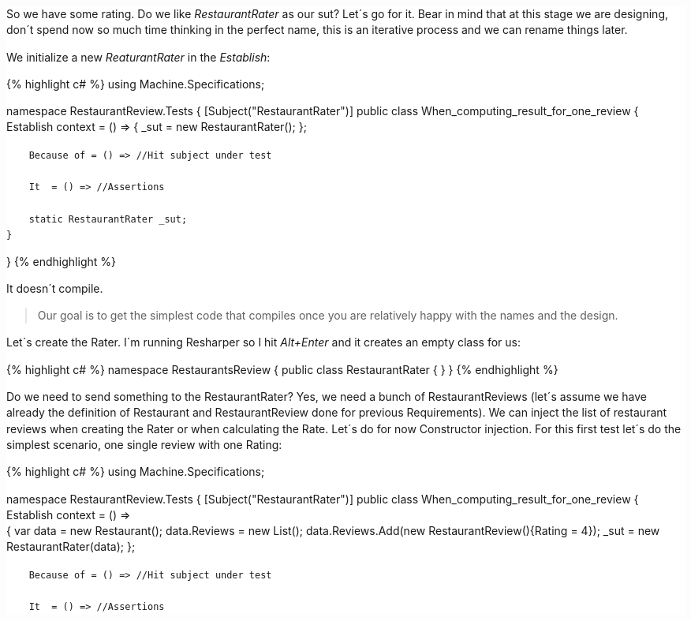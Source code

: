 So we have some rating. Do we like _RestaurantRater_ as our sut? Let´s go for it. Bear in mind that at this stage we are designing, don´t spend now so much time thinking in the perfect name, this is an iterative process and we can rename things later.

We initialize a new _ReaturantRater_ in the _Establish_:

{% highlight c# %}
using Machine.Specifications;

namespace RestaurantReview.Tests
{
    [Subject("RestaurantRater")]
    public class When_computing_result_for_one_review
    {
        Establish context = () => 
        {
            _sut = new RestaurantRater();
        };

        Because of = () => //Hit subject under test

        It  = () => //Assertions

        static RestaurantRater _sut;
    }
}
{% endhighlight %}

It doesn´t compile. 

> Our goal is to get the simplest code that compiles once you are relatively happy with the names and the design. 

Let´s create the Rater. I´m running Resharper so I hit _Alt+Enter_ and it creates an empty class for us:

{% highlight c# %}
namespace RestaurantsReview
{
    public class RestaurantRater
    {
    }
}
{% endhighlight %}

Do we need to send something to the RestaurantRater? Yes, we need a bunch of RestaurantReviews (let´s assume we have already the definition of Restaurant and RestaurantReview done for previous Requirements). We can inject the list of restaurant reviews when creating the Rater or when calculating the Rate. Let´s do for now Constructor injection. For this first test let´s do the simplest scenario, one single review with one Rating:

{% highlight c# %}
using Machine.Specifications;

namespace RestaurantReview.Tests
{
    [Subject("RestaurantRater")]
    public class When_computing_result_for_one_review
    {
        Establish context = () =>         
        {
            var data = new Restaurant();
            data.Reviews = new List<RestaurantReview>();
            data.Reviews.Add(new RestaurantReview(){Rating = 4});
            _sut = new RestaurantRater(data);
        };

        Because of = () => //Hit subject under test

        It  = () => //Assertions